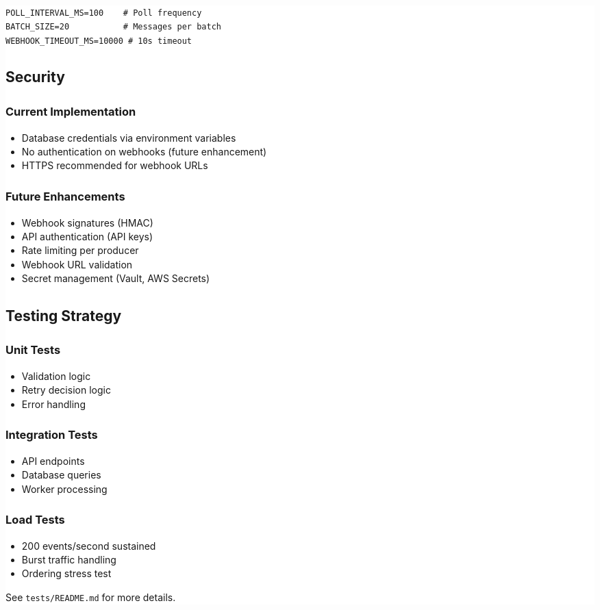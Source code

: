 ```
POLL_INTERVAL_MS=100    # Poll frequency
BATCH_SIZE=20           # Messages per batch
WEBHOOK_TIMEOUT_MS=10000 # 10s timeout
```

## Security

### Current Implementation

- Database credentials via environment variables
- No authentication on webhooks (future enhancement)
- HTTPS recommended for webhook URLs

### Future Enhancements

- Webhook signatures (HMAC)
- API authentication (API keys)
- Rate limiting per producer
- Webhook URL validation
- Secret management (Vault, AWS Secrets)

## Testing Strategy

### Unit Tests

- Validation logic
- Retry decision logic
- Error handling

### Integration Tests

- API endpoints
- Database queries
- Worker processing

### Load Tests

- 200 events/second sustained
- Burst traffic handling
- Ordering stress test

See `tests/README.md` for more details.

